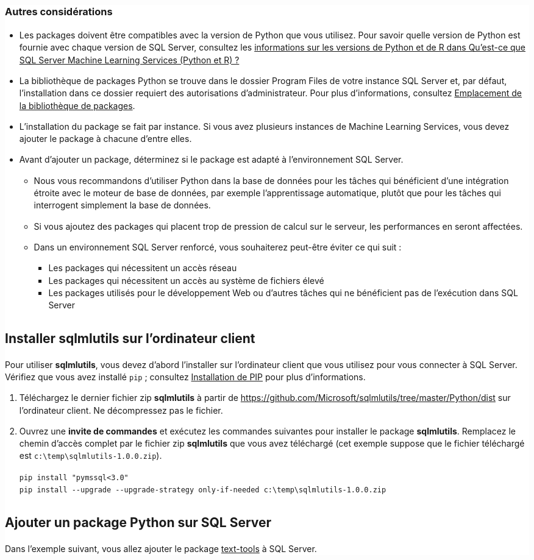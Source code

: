 ### <a name="other-considerations"></a>Autres considérations

+ Les packages doivent être compatibles avec la version de Python que vous utilisez. Pour savoir quelle version de Python est fournie avec chaque version de SQL Server, consultez les [informations sur les versions de Python et de R dans Qu’est-ce que SQL Server Machine Learning Services (Python et R) ?](../what-is-sql-server-machine-learning.md#versions)

+ La bibliothèque de packages Python se trouve dans le dossier Program Files de votre instance SQL Server et, par défaut, l’installation dans ce dossier requiert des autorisations d’administrateur. Pour plus d’informations, consultez [Emplacement de la bibliothèque de packages](../package-management/python-package-information.md#default-python-library-location).

+ L’installation du package se fait par instance. Si vous avez plusieurs instances de Machine Learning Services, vous devez ajouter le package à chacune d’entre elles.

+ Avant d’ajouter un package, déterminez si le package est adapté à l’environnement SQL Server.

  + Nous vous recommandons d’utiliser Python dans la base de données pour les tâches qui bénéficient d’une intégration étroite avec le moteur de base de données, par exemple l’apprentissage automatique, plutôt que pour les tâches qui interrogent simplement la base de données.

  + Si vous ajoutez des packages qui placent trop de pression de calcul sur le serveur, les performances en seront affectées.

  + Dans un environnement SQL Server renforcé, vous souhaiterez peut-être éviter ce qui suit :
    + Les packages qui nécessitent un accès réseau
    + Les packages qui nécessitent un accès au système de fichiers élevé
    + Les packages utilisés pour le développement Web ou d’autres tâches qui ne bénéficient pas de l’exécution dans SQL Server

## <a name="install-sqlmlutils-on-the-client-computer"></a>Installer sqlmlutils sur l’ordinateur client

Pour utiliser **sqlmlutils**, vous devez d’abord l’installer sur l’ordinateur client que vous utilisez pour vous connecter à SQL Server. Vérifiez que vous avez installé `pip` ; consultez [Installation de PIP](https://pip.pypa.io/en/stable/installing/) pour plus d’informations.

1. Téléchargez le dernier fichier zip **sqlmlutils** à partir de https://github.com/Microsoft/sqlmlutils/tree/master/Python/dist sur l’ordinateur client. Ne décompressez pas le fichier.

1. Ouvrez une **invite de commandes** et exécutez les commandes suivantes pour installer le package **sqlmlutils**. Remplacez le chemin d’accès complet par le fichier zip **sqlmlutils** que vous avez téléchargé (cet exemple suppose que le fichier téléchargé est `c:\temp\sqlmlutils-1.0.0.zip`).

   ```console
   pip install "pymssql<3.0"
   pip install --upgrade --upgrade-strategy only-if-needed c:\temp\sqlmlutils-1.0.0.zip
   ```

## <a name="add-a-python-package-on-sql-server"></a>Ajouter un package Python sur SQL Server

Dans l’exemple suivant, vous allez ajouter le package [text-tools](https://pypi.org/project/text-tools/) à SQL Server.
